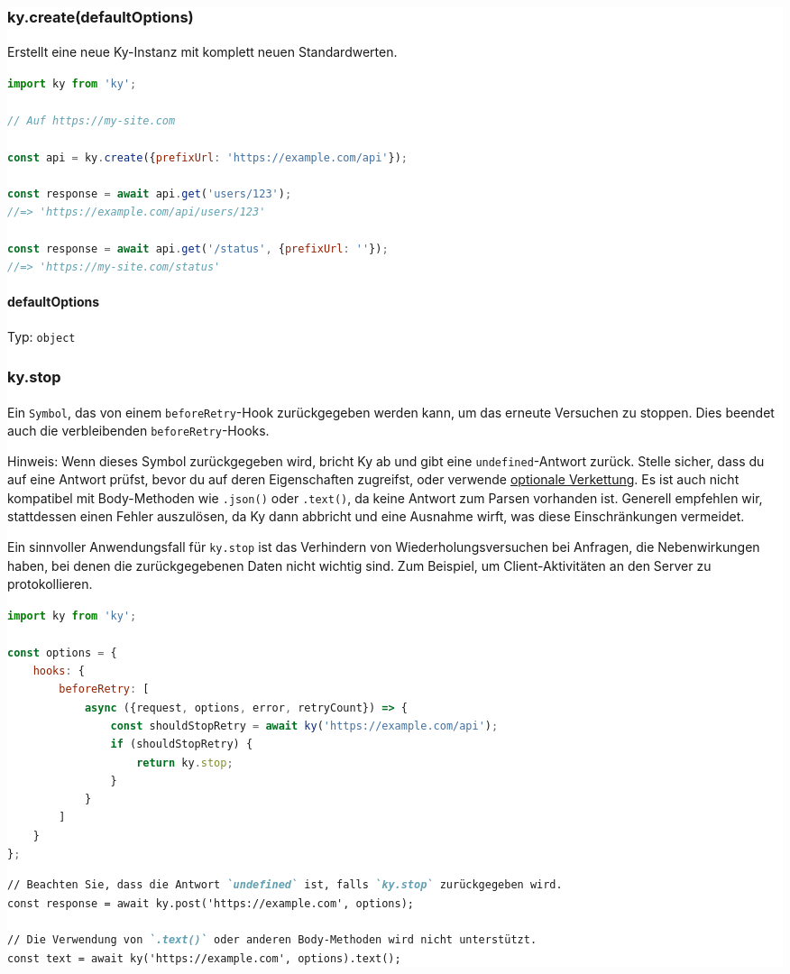 ### ky.create(defaultOptions)

Erstellt eine neue Ky-Instanz mit komplett neuen Standardwerten.

```js
import ky from 'ky';

// Auf https://my-site.com

const api = ky.create({prefixUrl: 'https://example.com/api'});

const response = await api.get('users/123');
//=> 'https://example.com/api/users/123'

const response = await api.get('/status', {prefixUrl: ''});
//=> 'https://my-site.com/status'
```

#### defaultOptions

Typ: `object`

### ky.stop

Ein `Symbol`, das von einem `beforeRetry`-Hook zurückgegeben werden kann, um das erneute Versuchen zu stoppen. Dies beendet auch die verbleibenden `beforeRetry`-Hooks.

Hinweis: Wenn dieses Symbol zurückgegeben wird, bricht Ky ab und gibt eine `undefined`-Antwort zurück. Stelle sicher, dass du auf eine Antwort prüfst, bevor du auf deren Eigenschaften zugreifst, oder verwende [optionale Verkettung](https://developer.mozilla.org/en-US/docs/Web/JavaScript/Reference/Operators/Optional_chaining). Es ist auch nicht kompatibel mit Body-Methoden wie `.json()` oder `.text()`, da keine Antwort zum Parsen vorhanden ist. Generell empfehlen wir, stattdessen einen Fehler auszulösen, da Ky dann abbricht und eine Ausnahme wirft, was diese Einschränkungen vermeidet.

Ein sinnvoller Anwendungsfall für `ky.stop` ist das Verhindern von Wiederholungsversuchen bei Anfragen, die Nebenwirkungen haben, bei denen die zurückgegebenen Daten nicht wichtig sind. Zum Beispiel, um Client-Aktivitäten an den Server zu protokollieren.

```js
import ky from 'ky';

const options = {
	hooks: {
		beforeRetry: [
			async ({request, options, error, retryCount}) => {
				const shouldStopRetry = await ky('https://example.com/api');
				if (shouldStopRetry) {
					return ky.stop;
				}
			}
		]
	}
};
```
```markdown
// Beachten Sie, dass die Antwort `undefined` ist, falls `ky.stop` zurückgegeben wird.
const response = await ky.post('https://example.com', options);

// Die Verwendung von `.text()` oder anderen Body-Methoden wird nicht unterstützt.
const text = await ky('https://example.com', options).text();
```

